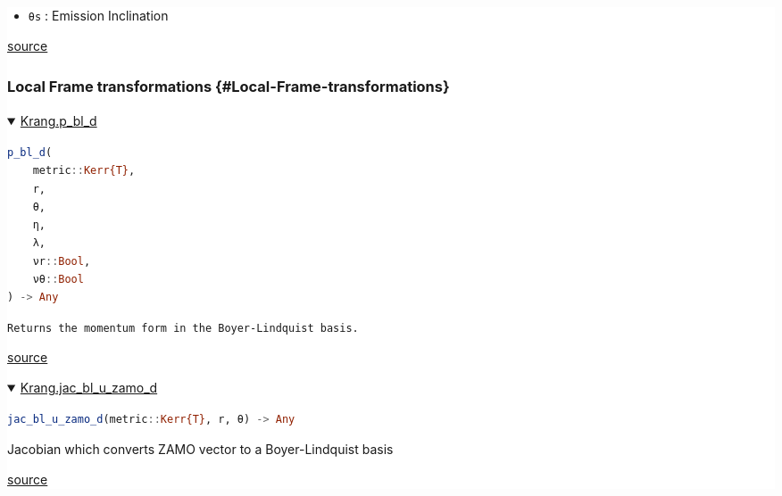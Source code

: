 - `θs`  : Emission Inclination
  


<Badge type="info" class="source-link" text="source"><a href="https://github.com/dominic-chang/Krang.jl/blob/1d3a2498413c5ea35304a1ed8a9c91e9e4a6c930/src/metrics/Kerr/misc.jl#L191" target="_blank" rel="noreferrer">source</a></Badge>

</details>


### Local Frame transformations {#Local-Frame-transformations}
<details class='jldocstring custom-block' open>
<summary><a id='Krang.p_bl_d' href='#Krang.p_bl_d'><span class="jlbinding">Krang.p_bl_d</span></a> <Badge type="info" class="jlObjectType jlFunction" text="Function" /></summary>



```julia
p_bl_d(
    metric::Kerr{T},
    r,
    θ,
    η,
    λ,
    νr::Bool,
    νθ::Bool
) -> Any

```


```
Returns the momentum form in the Boyer-Lindquist basis.
```



<Badge type="info" class="source-link" text="source"><a href="https://github.com/dominic-chang/Krang.jl/blob/1d3a2498413c5ea35304a1ed8a9c91e9e4a6c930/src/materials/physicsUtils.jl#L14" target="_blank" rel="noreferrer">source</a></Badge>

</details>

<details class='jldocstring custom-block' open>
<summary><a id='Krang.jac_bl_u_zamo_d' href='#Krang.jac_bl_u_zamo_d'><span class="jlbinding">Krang.jac_bl_u_zamo_d</span></a> <Badge type="info" class="jlObjectType jlFunction" text="Function" /></summary>



```julia
jac_bl_u_zamo_d(metric::Kerr{T}, r, θ) -> Any

```


Jacobian which converts ZAMO vector to a Boyer-Lindquist basis


<Badge type="info" class="source-link" text="source"><a href="https://github.com/dominic-chang/Krang.jl/blob/1d3a2498413c5ea35304a1ed8a9c91e9e4a6c930/src/materials/physicsUtils.jl#L81" target="_blank" rel="noreferrer">source</a></Badge>
